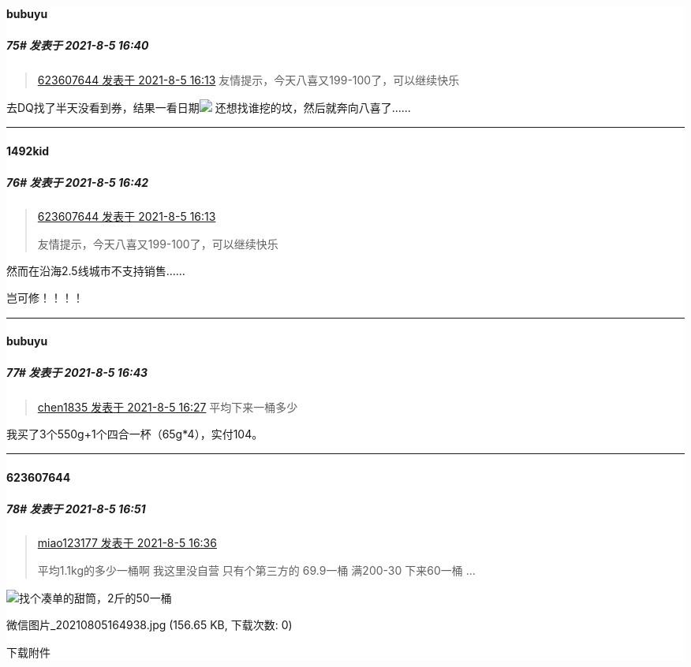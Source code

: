 ####  bubuyu  
##### 75#       发表于 2021-8-5 16:40


<blockquote><a href="httphttps://bbs.saraba1st.com/2b/forum.php?mod=redirect&amp;goto=findpost&amp;pid=52250088&amp;ptid=2004487" target="_blank">623607644 发表于 2021-8-5 16:13</a>
友情提示，今天八喜又199-100了，可以继续快乐</blockquote>
去DQ找了半天没看到券，结果一看日期<img src="https://static.saraba1st.com/image/smiley/face2017/068.png" referrerpolicy="no-referrer">
还想找谁挖的坟，然后就奔向八喜了……


*****

####  1492kid  
##### 76#       发表于 2021-8-5 16:42


<blockquote><a href="httphttps://bbs.saraba1st.com/2b/forum.php?mod=redirect&amp;goto=findpost&amp;pid=52250088&amp;ptid=2004487" target="_blank">623607644 发表于 2021-8-5 16:13</a>

友情提示，今天八喜又199-100了，可以继续快乐</blockquote>
然而在沿海2.5线城市不支持销售……

岂可修！！！！


*****

####  bubuyu  
##### 77#       发表于 2021-8-5 16:43


<blockquote><a href="httphttps://bbs.saraba1st.com/2b/forum.php?mod=redirect&amp;goto=findpost&amp;pid=52250299&amp;ptid=2004487" target="_blank">chen1835 发表于 2021-8-5 16:27</a>
平均下来一桶多少</blockquote>
我买了3个550g+1个四合一杯（65g*4），实付104。


*****

####  623607644  
##### 78#       发表于 2021-8-5 16:51


<blockquote><a href="httphttps://bbs.saraba1st.com/2b/forum.php?mod=redirect&amp;goto=findpost&amp;pid=52250430&amp;ptid=2004487" target="_blank">miao123177 发表于 2021-8-5 16:36</a>

平均1.1kg的多少一桶啊 我这里没自营 只有个第三方的 69.9一桶 满200-30 下来60一桶 ...</blockquote>
<img src="https://static.saraba1st.com/image/smiley/face2017/070.png" referrerpolicy="no-referrer">找个凑单的甜筒，2斤的50一桶


微信图片_20210805164938.jpg
(156.65 KB, 下载次数: 0)


下载附件

